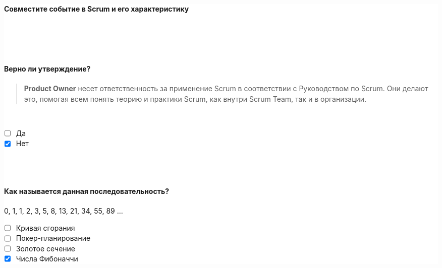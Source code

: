 #### Совместите событие в Scrum и его характеристику
<br>

<image src="/img/1.12. pic4.png" alt="">
<br>
<br>

#### Верно ли утверждение?

> **Product Owner** несет ответственность за применение Scrum в соответствии с Руководством по Scrum. Они делают это, помогая всем понять теорию и практики Scrum, как внутри Scrum Team, так и в организации.
<br>

 -  [ ] Да
 -  [x] Нет
<br>
<br>

#### Как называется данная последовательность?

0, 1, 1, 2, 3, 5, 8, 13, 21, 34, 55, 89 ...
<br>

 -  [ ] Кривая сгорания
 -  [ ] Покер-планирование
 -  [ ] Золотое сечение
 -  [x] Числа Фибоначчи
